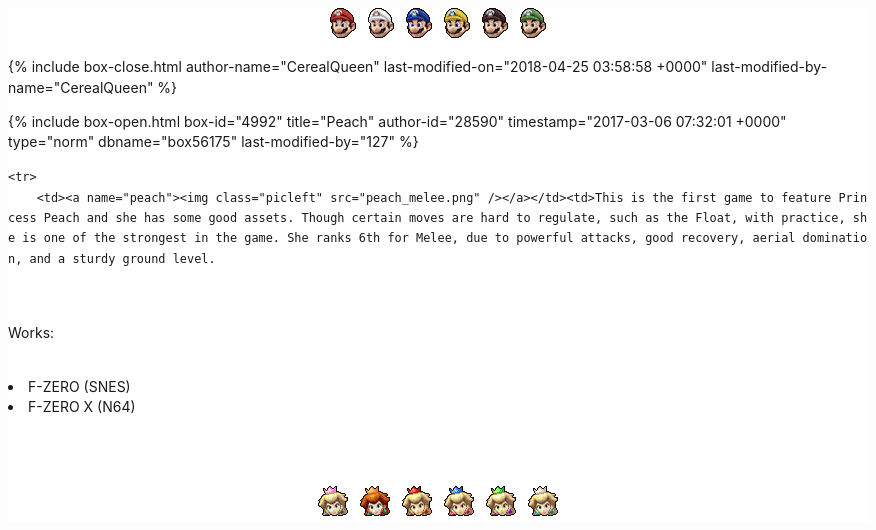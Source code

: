 <center><img src="Mario_1.png" />&nbsp; &nbsp;<img src="Mario_2.png" />&nbsp; &nbsp;<img src="Mario_3.png" />&nbsp; &nbsp;<img src="Mario_4.png" />&nbsp; &nbsp;<img src="Mario_5.png" />&nbsp; &nbsp;<img src="Mario_6.png" /></center>


{% include box-close.html author-name="CerealQueen" last-modified-on="2018-04-25 03:58:58 +0000" last-modified-by-name="CerealQueen" %}

{% include box-open.html box-id="4992" title="Peach" author-id="28590" timestamp="2017-03-06 07:32:01 +0000" type="norm" dbname="box56175" last-modified-by="127" %}
<table class="fixed" >
    <col width="200px" />
    <col width="1000px" />

    <tr>
        <td><a name="peach"><img class="picleft" src="peach_melee.png" /></a></td><td>This is the first game to feature Princess Peach and she has some good assets. Though certain moves are hard to regulate, such as the Float, with practice, she is one of the strongest in the game. She ranks 6th for Melee, due to powerful attacks, good recovery, aerial domination, and a sturdy ground level.
<br /><br />
Works:
<br /><br />
<li>F-ZERO (SNES)</li>
<li>F-ZERO X (N64)</li>
</td></tr></table>
<br /><br />
<center><img src="Peach_1.png" />&nbsp; &nbsp;<img src="Peach_2.png" />&nbsp; &nbsp;<img src="Peach_3.png" />&nbsp; &nbsp;<img src="Peach_4.png" />&nbsp; &nbsp;<img src="Peach_5.png" />&nbsp; &nbsp;<img src="Peach_6.png" /></center>
